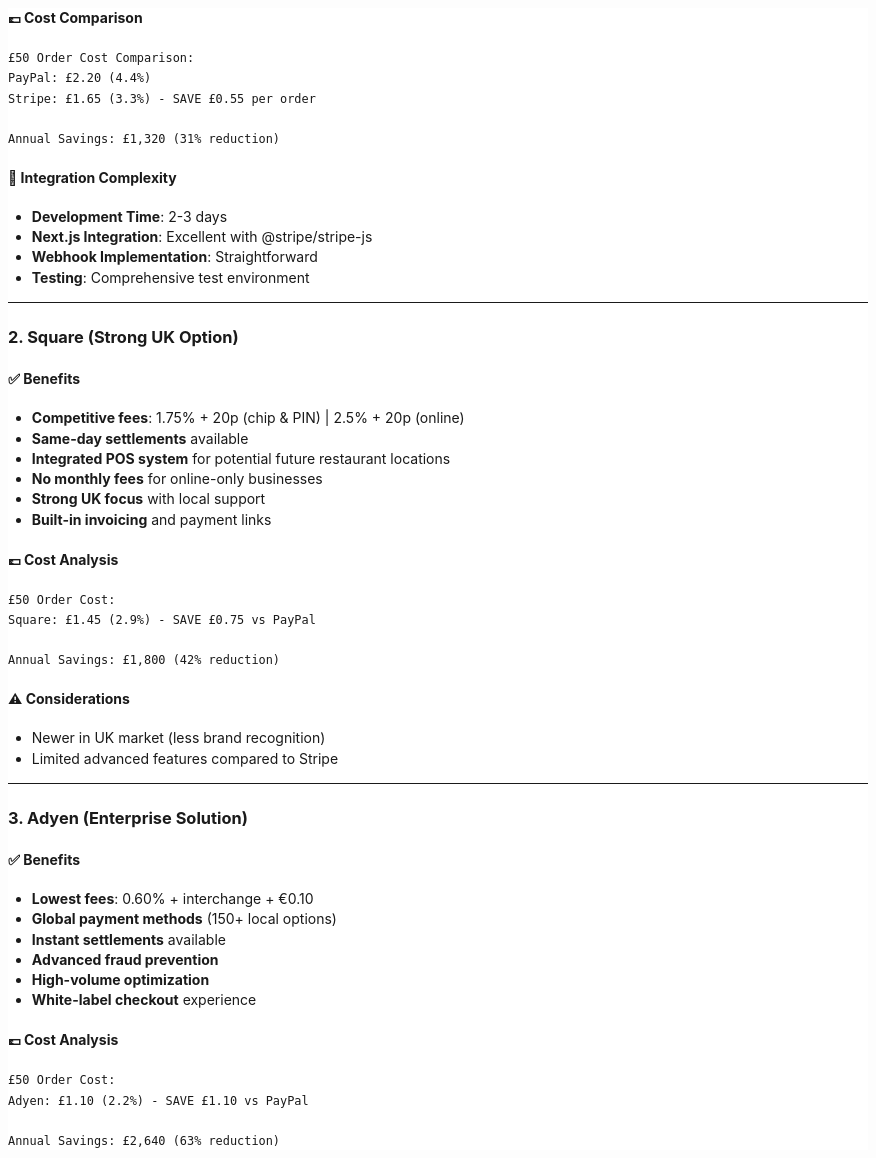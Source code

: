 #### **💷 Cost Comparison**
```
£50 Order Cost Comparison:
PayPal: £2.20 (4.4%)
Stripe: £1.65 (3.3%) - SAVE £0.55 per order

Annual Savings: £1,320 (31% reduction)
```

#### **🔧 Integration Complexity**
- **Development Time**: 2-3 days
- **Next.js Integration**: Excellent with @stripe/stripe-js
- **Webhook Implementation**: Straightforward
- **Testing**: Comprehensive test environment

---

### **2. Square (Strong UK Option)**

#### **✅ Benefits**
- **Competitive fees**: 1.75% + 20p (chip & PIN) | 2.5% + 20p (online)
- **Same-day settlements** available
- **Integrated POS system** for potential future restaurant locations
- **No monthly fees** for online-only businesses
- **Strong UK focus** with local support
- **Built-in invoicing** and payment links

#### **💷 Cost Analysis**
```
£50 Order Cost:
Square: £1.45 (2.9%) - SAVE £0.75 vs PayPal

Annual Savings: £1,800 (42% reduction)
```

#### **⚠️ Considerations**
- Newer in UK market (less brand recognition)
- Limited advanced features compared to Stripe

---

### **3. Adyen (Enterprise Solution)**

#### **✅ Benefits**
- **Lowest fees**: 0.60% + interchange + €0.10
- **Global payment methods** (150+ local options)
- **Instant settlements** available
- **Advanced fraud prevention**
- **High-volume optimization**
- **White-label checkout** experience

#### **💷 Cost Analysis**
```
£50 Order Cost:
Adyen: £1.10 (2.2%) - SAVE £1.10 vs PayPal

Annual Savings: £2,640 (63% reduction)
```
